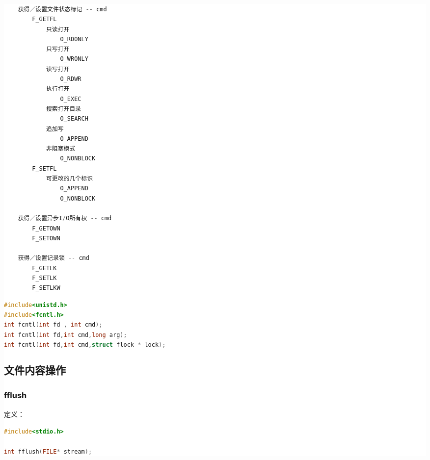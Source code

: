 ```c
	获得／设置文件状态标记 -- cmd
		F_GETFL
			只读打开
				O_RDONLY
			只写打开
				O_WRONLY
			读写打开
				O_RDWR
			执行打开
				O_EXEC
			搜索打开目录
				O_SEARCH
			追加写
				O_APPEND
			非阻塞模式
				O_NONBLOCK
		F_SETFL
			可更改的几个标识
				O_APPEND
				O_NONBLOCK
	
	获得／设置异步I/O所有权 -- cmd
		F_GETOWN
		F_SETOWN
	
	获得／设置记录锁 -- cmd
		F_GETLK
		F_SETLK
		F_SETLKW
```



```c
#include<unistd.h>
#include<fcntl.h>
int fcntl(int fd , int cmd);
int fcntl(int fd,int cmd,long arg);
int fcntl(int fd,int cmd,struct flock * lock);
```



## 文件内容操作

### fflush

定义：

```cpp
#include<stdio.h>

int fflush(FILE* stream);
```
